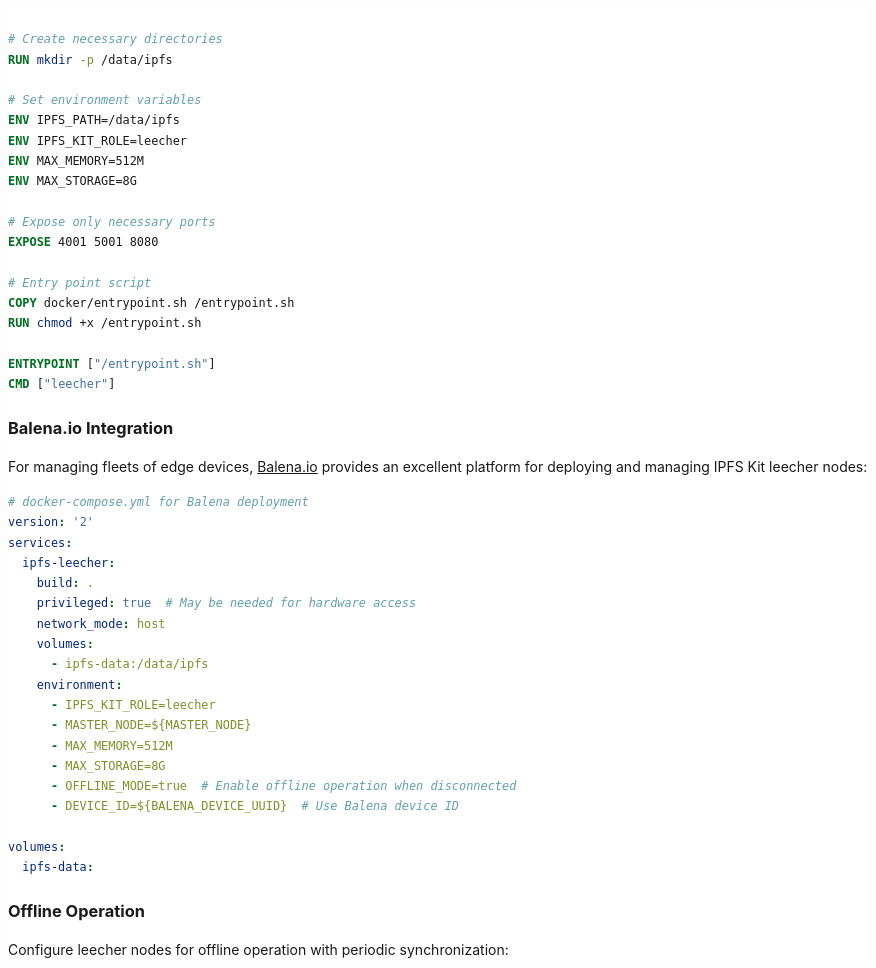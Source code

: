 ```dockerfile

# Create necessary directories
RUN mkdir -p /data/ipfs

# Set environment variables
ENV IPFS_PATH=/data/ipfs
ENV IPFS_KIT_ROLE=leecher
ENV MAX_MEMORY=512M
ENV MAX_STORAGE=8G

# Expose only necessary ports
EXPOSE 4001 5001 8080

# Entry point script
COPY docker/entrypoint.sh /entrypoint.sh
RUN chmod +x /entrypoint.sh

ENTRYPOINT ["/entrypoint.sh"]
CMD ["leecher"]
```

### Balena.io Integration

For managing fleets of edge devices, [Balena.io](https://www.balena.io/) provides an excellent platform for deploying and managing IPFS Kit leecher nodes:

```yaml
# docker-compose.yml for Balena deployment
version: '2'
services:
  ipfs-leecher:
    build: .
    privileged: true  # May be needed for hardware access
    network_mode: host
    volumes:
      - ipfs-data:/data/ipfs
    environment:
      - IPFS_KIT_ROLE=leecher
      - MASTER_NODE=${MASTER_NODE}
      - MAX_MEMORY=512M
      - MAX_STORAGE=8G
      - OFFLINE_MODE=true  # Enable offline operation when disconnected
      - DEVICE_ID=${BALENA_DEVICE_UUID}  # Use Balena device ID

volumes:
  ipfs-data:
```

### Offline Operation

Configure leecher nodes for offline operation with periodic synchronization:
